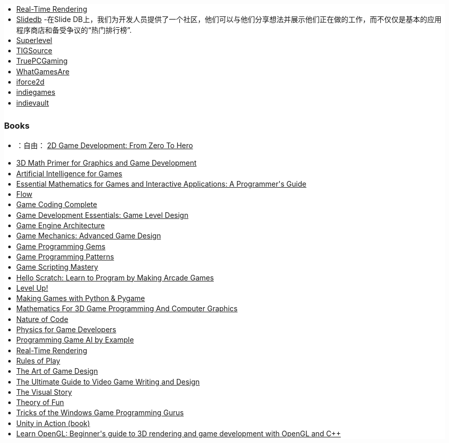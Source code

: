 * [Real-Time Rendering](http://www.realtimerendering.com/)
* [Slidedb](http://www.slidedb.com/) -在Slide DB上，我们为开发人员提供了一个社区，他们可以与他们分享想法并展示他们正在做的工作，而不仅仅是基本的应用程序商店和备受争议的“热门排行榜”.
* [Superlevel](https://superlevel.de/)
* [TIGSource](http://www.tigsource.com/)
* [TruePCGaming](http://truepcgaming.com/)
* [WhatGamesAre](http://www.whatgamesare.com/featured-posts.html)
* [iforce2d](http://www.iforce2d.net/)
* [indiegames](http://indiegames.com/index.html)
* [indievault](http://www.indievault.it/)

### Books

- ：自由： [2D Game Development: From Zero To Hero](https://gitlab.com/Penaz/2dgd_f0th)
* [3D Math Primer for Graphics and Game Development](http://www.amazon.com/Math-Primer-Graphics-Game-Development/dp/1568817231/)
* [Artificial Intelligence for Games](http://www.amazon.com/dp/0123747317?tag=game-prog-books-20)
* [Essential Mathematics for Games and Interactive Applications: A Programmer's Guide](http://www.amazon.com/Essential-Mathematics-Games-Interactive-Applications/dp/0123742978/)
* [Flow](http://www.amazon.com/Flow-The-Psychology-Optimal-Experience/dp/0061339202/)
* [Game Coding Complete](http://www.amazon.com/Game-Coding-Complete-Fourth-McShaffry/dp/1133776574/)
* [Game Development Essentials: Game Level Design](http://www.goodreads.com/book/show/1633392.Game_Development_Essentials)
* [Game Engine Architecture](http://www.gameenginebook.com/)
* [Game Mechanics: Advanced Game Design](http://www.goodreads.com/book/show/13705461-game-mechanics)
* [Game Programming Gems](http://www.amazon.com/Game-Programming-Gems-CD/dp/1584500492)
* [Game Programming Patterns](http://gameprogrammingpatterns.com/)
* [Game Scripting Mastery](http://www.amazon.com/Scripting-Mastery-Premier-Press-Development/dp/1931841578)
* [Hello Scratch: Learn to Program by Making Arcade Games](https://www.manning.com/books/hello-scratch)
* [Level Up!](http://www.amazon.com/dp/047068867X?tag=game-prog-books-20)
* [Making Games with Python & Pygame](http://inventwithpython.com/pygame/)
* [Mathematics For 3D Game Programming And Computer Graphics](http://www.amazon.com/dp/1435458869?tag=game-prog-books-20)
* [Nature of Code](http://natureofcode.com/book/)
* [Physics for Game Developers](http://www.amazon.com/Physics-Game-Developers-David-Bourg/dp/0596000065)
* [Programming Game AI by Example](http://www.amazon.com/dp/1556220782?tag=game-prog-books-20)
* [Real-Time Rendering](http://www.amazon.com/Real-Time-Rendering-Third-Edition-Akenine-Moller/dp/1568814240/)
* [Rules of Play](http://www.amazon.com/Rules-Play-Game-Design-Fundamentals/dp/0262240459/)
* [The Art of Game Design](http://www.amazon.com/The-Art-Game-Design-lenses/dp/0123694965/)
* [The Ultimate Guide to Video Game Writing and Design](http://www.goodreads.com/book/show/391752.The_Ultimate_Guide_to_Video_Game_Writing_and_Design)
* [The Visual Story](http://www.amazon.com/The-Visual-Story-Creating-Structure/dp/0240807790/)
* [Theory of Fun](http://www.amazon.com/Theory-Game-Design-Raph-Koster/dp/1449363210/)
* [Tricks of the Windows Game Programming Gurus](http://www.amazon.com/Tricks-Windows-Game-Programming-Gurus/dp/0672313618)
* [Unity in Action (book)](https://www.manning.com/books/unity-in-action-second-edition)
* [Learn OpenGL: Beginner's guide to 3D rendering and game development with OpenGL and C++](https://www.amazon.de/Learn-OpenGL-Beginners-rendering-development/dp/1789340365/ref=sr_1_1_sspa?__mk_de_DE=%C3%85M%C3%85%C5%BD%C3%95%C3%91&keywords=OpenGl+3d+game&qid=1570646865&sr=8-1-spons&psc=1&spLa=ZW5jcnlwdGVkUXVhbGlmaWVyPUExTzM3UzZDT1ZYUzdCJmVuY3J5cHRlZElkPUEwMDIzMjkxMzJENlFTWkJNQzVCNCZlbmNyeXB0ZWRBZElkPUEwMzgyNTgzMUdUOElZTUtNUjlONCZ3aWRnZXROYW1lPXNwX2F0ZiZhY3Rpb249Y2xpY2tSZWRpcmVjdCZkb05vdExvZ0NsaWNrPXRydWU=)
